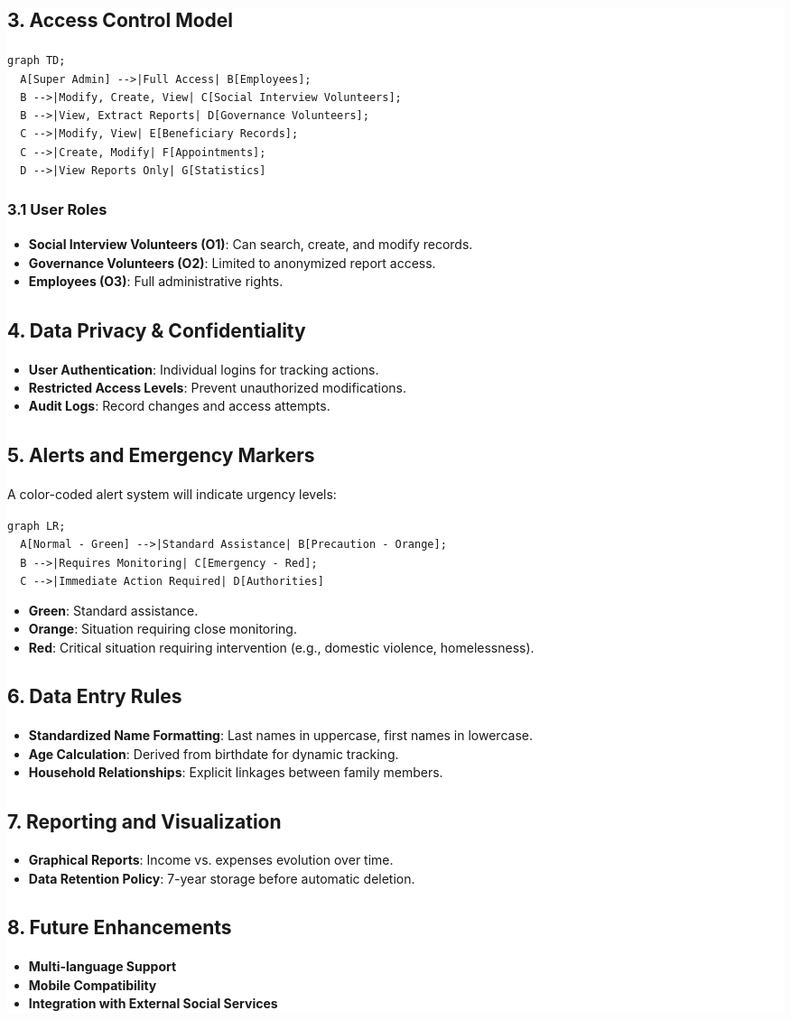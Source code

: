 ## 3. Access Control Model
```mermaid
graph TD;
  A[Super Admin] -->|Full Access| B[Employees];
  B -->|Modify, Create, View| C[Social Interview Volunteers];
  B -->|View, Extract Reports| D[Governance Volunteers];
  C -->|Modify, View| E[Beneficiary Records];
  C -->|Create, Modify| F[Appointments];
  D -->|View Reports Only| G[Statistics]
```
### 3.1 User Roles
- **Social Interview Volunteers (O1)**: Can search, create, and modify records.
- **Governance Volunteers (O2)**: Limited to anonymized report access.
- **Employees (O3)**: Full administrative rights.

## 4. Data Privacy & Confidentiality
- **User Authentication**: Individual logins for tracking actions.
- **Restricted Access Levels**: Prevent unauthorized modifications.
- **Audit Logs**: Record changes and access attempts.

## 5. Alerts and Emergency Markers
A color-coded alert system will indicate urgency levels:
```mermaid
graph LR;
  A[Normal - Green] -->|Standard Assistance| B[Precaution - Orange];
  B -->|Requires Monitoring| C[Emergency - Red];
  C -->|Immediate Action Required| D[Authorities]
```
- **Green**: Standard assistance.
- **Orange**: Situation requiring close monitoring.
- **Red**: Critical situation requiring intervention (e.g., domestic violence, homelessness).

## 6. Data Entry Rules
- **Standardized Name Formatting**: Last names in uppercase, first names in lowercase.
- **Age Calculation**: Derived from birthdate for dynamic tracking.
- **Household Relationships**: Explicit linkages between family members.

## 7. Reporting and Visualization
- **Graphical Reports**: Income vs. expenses evolution over time.
- **Data Retention Policy**: 7-year storage before automatic deletion.

## 8. Future Enhancements
- **Multi-language Support**
- **Mobile Compatibility**
- **Integration with External Social Services**


